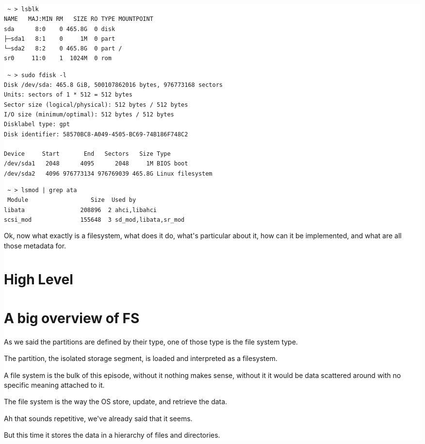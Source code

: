 ```
 ~ > lsblk
NAME   MAJ:MIN RM   SIZE RO TYPE MOUNTPOINT
sda      8:0    0 465.8G  0 disk
├─sda1   8:1    0     1M  0 part
└─sda2   8:2    0 465.8G  0 part /
sr0     11:0    1  1024M  0 rom
```

```
 ~ > sudo fdisk -l
Disk /dev/sda: 465.8 GiB, 500107862016 bytes, 976773168 sectors
Units: sectors of 1 * 512 = 512 bytes
Sector size (logical/physical): 512 bytes / 512 bytes
I/O size (minimum/optimal): 512 bytes / 512 bytes
Disklabel type: gpt
Disk identifier: 58570BC8-A049-4505-BC69-74B186F748C2

Device     Start       End   Sectors   Size Type
/dev/sda1   2048      4095      2048     1M BIOS boot
/dev/sda2   4096 976773134 976769039 465.8G Linux filesystem
```

```
 ~ > lsmod | grep ata
 Module                  Size  Used by
libata                208896  2 ahci,libahci
scsi_mod              155648  3 sd_mod,libata,sr_mod
```

Ok, now what exactly is a filesystem, what does it do, what's particular
about it, how can it be implemented, and what are all those metadata for.


# High Level #


# A big overview of FS #


As we said the partitions are defined by their type, one of those type
is the file system type.

The partition, the isolated storage segment, is loaded and interpreted
as a filesystem.

A file system is the bulk of this episode, without it nothing makes
sense, without it it would be data scattered around with no specific
meaning attached to it.

The file system is the way the OS store, update, and retrieve the data.

Ah that sounds repetitive, we've already said that it seems.

But this time it stores the data in a hierarchy of files and directories.
